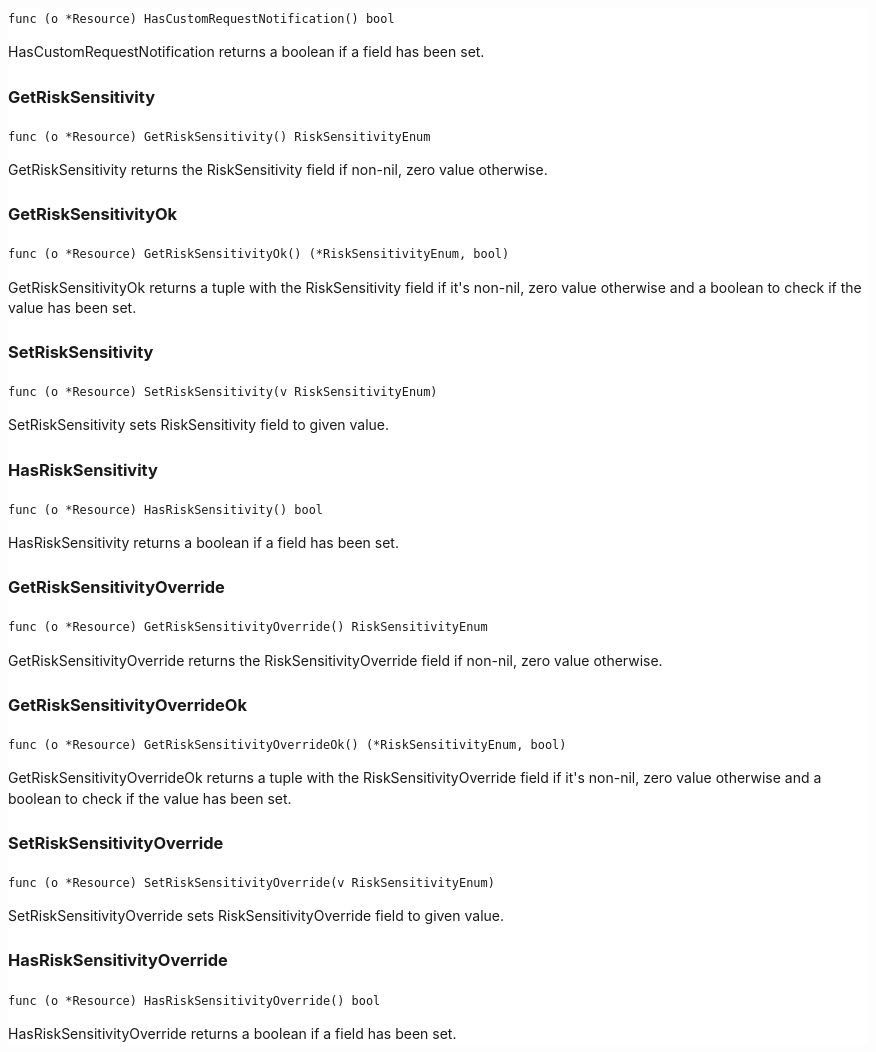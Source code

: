 `func (o *Resource) HasCustomRequestNotification() bool`

HasCustomRequestNotification returns a boolean if a field has been set.

### GetRiskSensitivity

`func (o *Resource) GetRiskSensitivity() RiskSensitivityEnum`

GetRiskSensitivity returns the RiskSensitivity field if non-nil, zero value otherwise.

### GetRiskSensitivityOk

`func (o *Resource) GetRiskSensitivityOk() (*RiskSensitivityEnum, bool)`

GetRiskSensitivityOk returns a tuple with the RiskSensitivity field if it's non-nil, zero value otherwise
and a boolean to check if the value has been set.

### SetRiskSensitivity

`func (o *Resource) SetRiskSensitivity(v RiskSensitivityEnum)`

SetRiskSensitivity sets RiskSensitivity field to given value.

### HasRiskSensitivity

`func (o *Resource) HasRiskSensitivity() bool`

HasRiskSensitivity returns a boolean if a field has been set.

### GetRiskSensitivityOverride

`func (o *Resource) GetRiskSensitivityOverride() RiskSensitivityEnum`

GetRiskSensitivityOverride returns the RiskSensitivityOverride field if non-nil, zero value otherwise.

### GetRiskSensitivityOverrideOk

`func (o *Resource) GetRiskSensitivityOverrideOk() (*RiskSensitivityEnum, bool)`

GetRiskSensitivityOverrideOk returns a tuple with the RiskSensitivityOverride field if it's non-nil, zero value otherwise
and a boolean to check if the value has been set.

### SetRiskSensitivityOverride

`func (o *Resource) SetRiskSensitivityOverride(v RiskSensitivityEnum)`

SetRiskSensitivityOverride sets RiskSensitivityOverride field to given value.

### HasRiskSensitivityOverride

`func (o *Resource) HasRiskSensitivityOverride() bool`

HasRiskSensitivityOverride returns a boolean if a field has been set.

